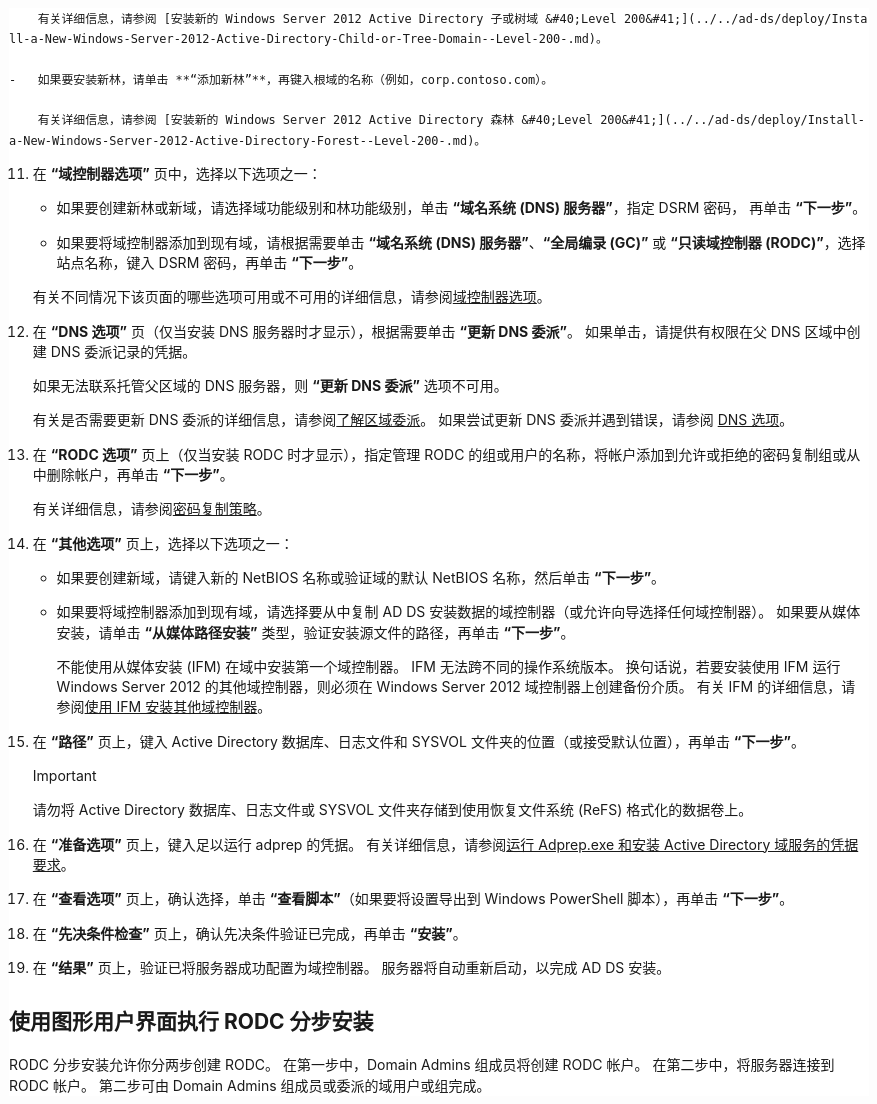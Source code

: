         有关详细信息，请参阅 [安装新的 Windows Server 2012 Active Directory 子或树域 &#40;Level 200&#41;](../../ad-ds/deploy/Install-a-New-Windows-Server-2012-Active-Directory-Child-or-Tree-Domain--Level-200-.md)。

    -   如果要安装新林，请单击 **“添加新林”**，再键入根域的名称（例如，corp.contoso.com）。

        有关详细信息，请参阅 [安装新的 Windows Server 2012 Active Directory 森林 &#40;Level 200&#41;](../../ad-ds/deploy/Install-a-New-Windows-Server-2012-Active-Directory-Forest--Level-200-.md)。

11. 在 **“域控制器选项”** 页中，选择以下选项之一：

    -   如果要创建新林或新域，请选择域功能级别和林功能级别，单击 **“域名系统 (DNS) 服务器”**，指定 DSRM 密码， 再单击 **“下一步”**。

    -   如果要将域控制器添加到现有域，请根据需要单击 **“域名系统 (DNS) 服务器”**、**“全局编录 (GC)”** 或 **“只读域控制器 (RODC)”**，选择站点名称，键入 DSRM 密码，再单击 **“下一步”**。

    有关不同情况下该页面的哪些选项可用或不可用的详细信息，请参阅[域控制器选项](../../ad-ds/deploy/AD-DS-Installation-and-Removal-Wizard-Page-Descriptions.md#BKMK_DCOptionsPage)。

12. 在 **“DNS 选项”** 页（仅当安装 DNS 服务器时才显示），根据需要单击 **“更新 DNS 委派”**。 如果单击，请提供有权限在父 DNS 区域中创建 DNS 委派记录的凭据。

    如果无法联系托管父区域的 DNS 服务器，则 **“更新 DNS 委派”** 选项不可用。

    有关是否需要更新 DNS 委派的详细信息，请参阅[了解区域委派](/previous-versions/windows/it-pro/windows-server-2008-R2-and-2008/cc771640(v=ws.11))。 如果尝试更新 DNS 委派并遇到错误，请参阅 [DNS 选项](../../ad-ds/deploy/AD-DS-Installation-and-Removal-Wizard-Page-Descriptions.md#BKMK_DNSOptionsPage)。

13. 在 **“RODC 选项”** 页上（仅当安装 RODC 时才显示），指定管理 RODC 的组或用户的名称，将帐户添加到允许或拒绝的密码复制组或从中删除帐户，再单击 **“下一步”**。

    有关详细信息，请参阅[密码复制策略](/previous-versions/windows/it-pro/windows-server-2008-R2-and-2008/cc730883(v=ws.10))。

14. 在 **“其他选项”** 页上，选择以下选项之一：

    -   如果要创建新域，请键入新的 NetBIOS 名称或验证域的默认 NetBIOS 名称，然后单击 **“下一步”**。

    -   如果要将域控制器添加到现有域，请选择要从中复制 AD DS 安装数据的域控制器（或允许向导选择任何域控制器）。 如果要从媒体安装，请单击 **“从媒体路径安装”** 类型，验证安装源文件的路径，再单击 **“下一步”**。

        不能使用从媒体安装 (IFM) 在域中安装第一个域控制器。 IFM 无法跨不同的操作系统版本。 换句话说，若要安装使用 IFM 运行 Windows Server 2012 的其他域控制器，则必须在 Windows Server 2012 域控制器上创建备份介质。 有关 IFM 的详细信息，请参阅[使用 IFM 安装其他域控制器](/previous-versions/windows/it-pro/windows-server-2008-R2-and-2008/cc816722(v=ws.10))。

15. 在 **“路径”** 页上，键入 Active Directory 数据库、日志文件和 SYSVOL 文件夹的位置（或接受默认位置），再单击 **“下一步”**。

    > [!IMPORTANT]
    > 请勿将 Active Directory 数据库、日志文件或 SYSVOL 文件夹存储到使用恢复文件系统 (ReFS) 格式化的数据卷上。

16. 在 **“准备选项”** 页上，键入足以运行 adprep 的凭据。 有关详细信息，请参阅[运行 Adprep.exe 和安装 Active Directory 域服务的凭据要求](../../ad-ds/deploy/Install-Active-Directory-Domain-Services--Level-100-.md#BKMK_Creds)。

17. 在 **“查看选项”** 页上，确认选择，单击 **“查看脚本”**（如果要将设置导出到 Windows PowerShell 脚本），再单击 **“下一步”**。

18. 在 **“先决条件检查”** 页上，确认先决条件验证已完成，再单击 **“安装”**。

19. 在 **“结果”** 页上，验证已将服务器成功配置为域控制器。 服务器将自动重新启动，以完成 AD DS 安装。

## <a name="performing-a-staged-rodc-installation-using-the-graphical-user-interface"></a><a name="BKMK_UIStaged"></a>使用图形用户界面执行 RODC 分步安装
RODC 分步安装允许你分两步创建 RODC。 在第一步中，Domain Admins 组成员将创建 RODC 帐户。 在第二步中，将服务器连接到 RODC 帐户。 第二步可由 Domain Admins 组成员或委派的域用户或组完成。
